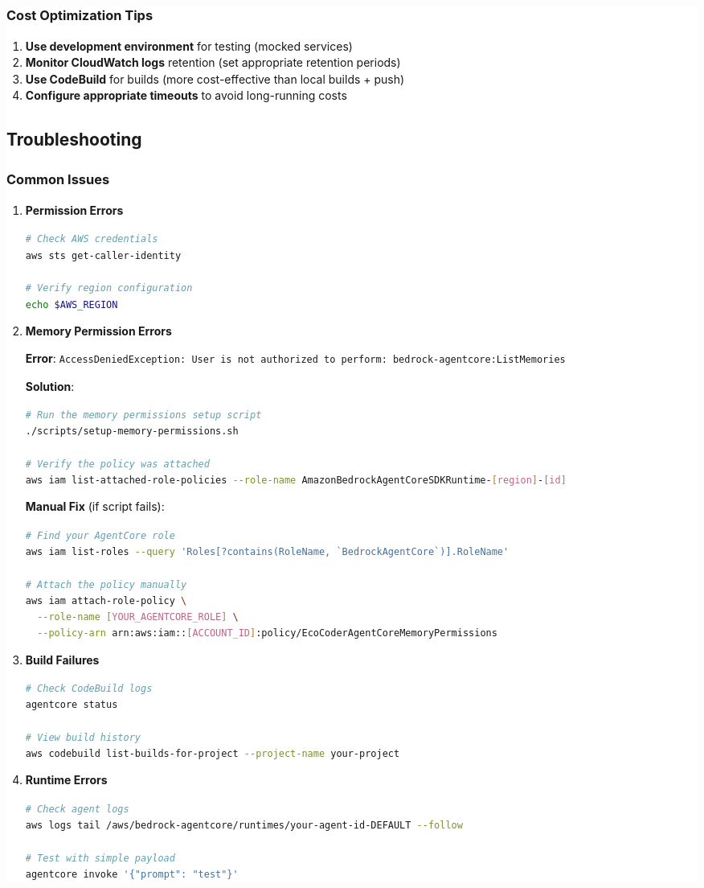 ### Cost Optimization Tips

1. **Use development environment** for testing (mocked services)
2. **Monitor CloudWatch logs** retention (set appropriate retention periods)
3. **Use CodeBuild** for builds (more cost-effective than local builds + push)
4. **Configure appropriate timeouts** to avoid long-running costs

## Troubleshooting

### Common Issues

1. **Permission Errors**
   ```bash
   # Check AWS credentials
   aws sts get-caller-identity
   
   # Verify region configuration
   echo $AWS_REGION
   ```

2. **Memory Permission Errors**
   
   **Error**: `AccessDeniedException: User is not authorized to perform: bedrock-agentcore:ListMemories`
   
   **Solution**:
   ```bash
   # Run the memory permissions setup script
   ./scripts/setup-memory-permissions.sh
   
   # Verify the policy was attached
   aws iam list-attached-role-policies --role-name AmazonBedrockAgentCoreSDKRuntime-[region]-[id]
   ```
   
   **Manual Fix** (if script fails):
   ```bash
   # Find your AgentCore role
   aws iam list-roles --query 'Roles[?contains(RoleName, `BedrockAgentCore`)].RoleName'
   
   # Attach the policy manually
   aws iam attach-role-policy \
     --role-name [YOUR_AGENTCORE_ROLE] \
     --policy-arn arn:aws:iam::[ACCOUNT_ID]:policy/EcoCoderAgentCoreMemoryPermissions
   ```

3. **Build Failures**
   ```bash
   # Check CodeBuild logs
   agentcore status
   
   # View build history
   aws codebuild list-builds-for-project --project-name your-project
   ```

3. **Runtime Errors**
   ```bash
   # Check agent logs
   aws logs tail /aws/bedrock-agentcore/runtimes/your-agent-id-DEFAULT --follow
   
   # Test with simple payload
   agentcore invoke '{"prompt": "test"}'
   ```

